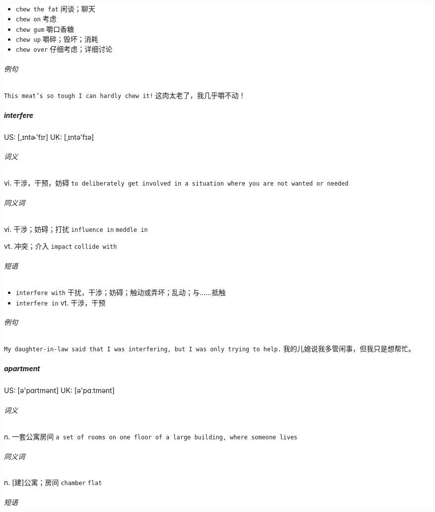 - `chew the fat` 闲谈；聊天
- `chew on` 考虑
- `chew gum` 嚼口香糖
- `chew up` 嚼碎；毁坏；消耗
- `chew over` 仔细考虑；详细讨论

###### 例句

`This meat’s so tough I can hardly chew it!`
这肉太老了，我几乎嚼不动！


##### interfere

US: [,ɪntɚ'fɪr]
UK: [ˌɪntə'fɪə]

###### 词义

vi. 干涉，干预，妨碍
`to deliberately get involved in a situation where you are not wanted or needed`

###### 同义词

vi. 干涉；妨碍；打扰
`influence in` `meddle in`

vt. 冲突；介入
`impact` `collide with`


###### 短语

- `interfere with` 干扰，干涉；妨碍；触动或弄坏；乱动；与……抵触
- `interfere in` vt. 干涉，干预

###### 例句

`My daughter-in-law said that I was interfering, but I was only trying to help.`
我的儿媳说我多管闲事，但我只是想帮忙。


##### apartment

US: [ə'pɑrtmənt]
UK: [ə'pɑːtmənt]

###### 词义

n. 一套公寓房间
`a set of rooms on one floor of a large building, where someone lives`

###### 同义词

n. [建]公寓；房间
`chamber` `flat`


###### 短语

